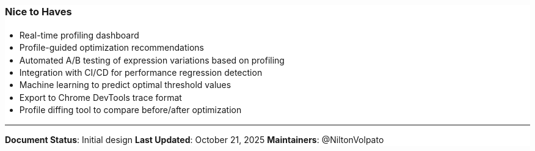 ### Nice to Haves

- Real-time profiling dashboard
- Profile-guided optimization recommendations
- Automated A/B testing of expression variations based on profiling
- Integration with CI/CD for performance regression detection
- Machine learning to predict optimal threshold values
- Export to Chrome DevTools trace format
- Profile diffing tool to compare before/after optimization

---

**Document Status**: Initial design **Last Updated**: October 21, 2025
**Maintainers**: @NiltonVolpato
